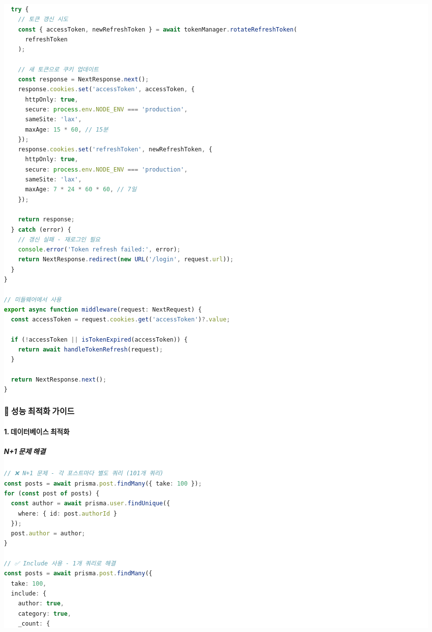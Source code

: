```typescript
  try {
    // 토큰 갱신 시도
    const { accessToken, newRefreshToken } = await tokenManager.rotateRefreshToken(
      refreshToken
    );
    
    // 새 토큰으로 쿠키 업데이트
    const response = NextResponse.next();
    response.cookies.set('accessToken', accessToken, {
      httpOnly: true,
      secure: process.env.NODE_ENV === 'production',
      sameSite: 'lax',
      maxAge: 15 * 60, // 15분
    });
    response.cookies.set('refreshToken', newRefreshToken, {
      httpOnly: true,
      secure: process.env.NODE_ENV === 'production',
      sameSite: 'lax',
      maxAge: 7 * 24 * 60 * 60, // 7일
    });
    
    return response;
  } catch (error) {
    // 갱신 실패 - 재로그인 필요
    console.error('Token refresh failed:', error);
    return NextResponse.redirect(new URL('/login', request.url));
  }
}

// 미들웨어에서 사용
export async function middleware(request: NextRequest) {
  const accessToken = request.cookies.get('accessToken')?.value;
  
  if (!accessToken || isTokenExpired(accessToken)) {
    return await handleTokenRefresh(request);
  }
  
  return NextResponse.next();
}
```

### 🚀 성능 최적화 가이드

#### 1. 데이터베이스 최적화

##### N+1 문제 해결
```typescript
// ❌ N+1 문제 - 각 포스트마다 별도 쿼리 (101개 쿼리)
const posts = await prisma.post.findMany({ take: 100 });
for (const post of posts) {
  const author = await prisma.user.findUnique({ 
    where: { id: post.authorId } 
  });
  post.author = author;
}

// ✅ Include 사용 - 1개 쿼리로 해결
const posts = await prisma.post.findMany({
  take: 100,
  include: { 
    author: true,
    category: true,
    _count: {
```